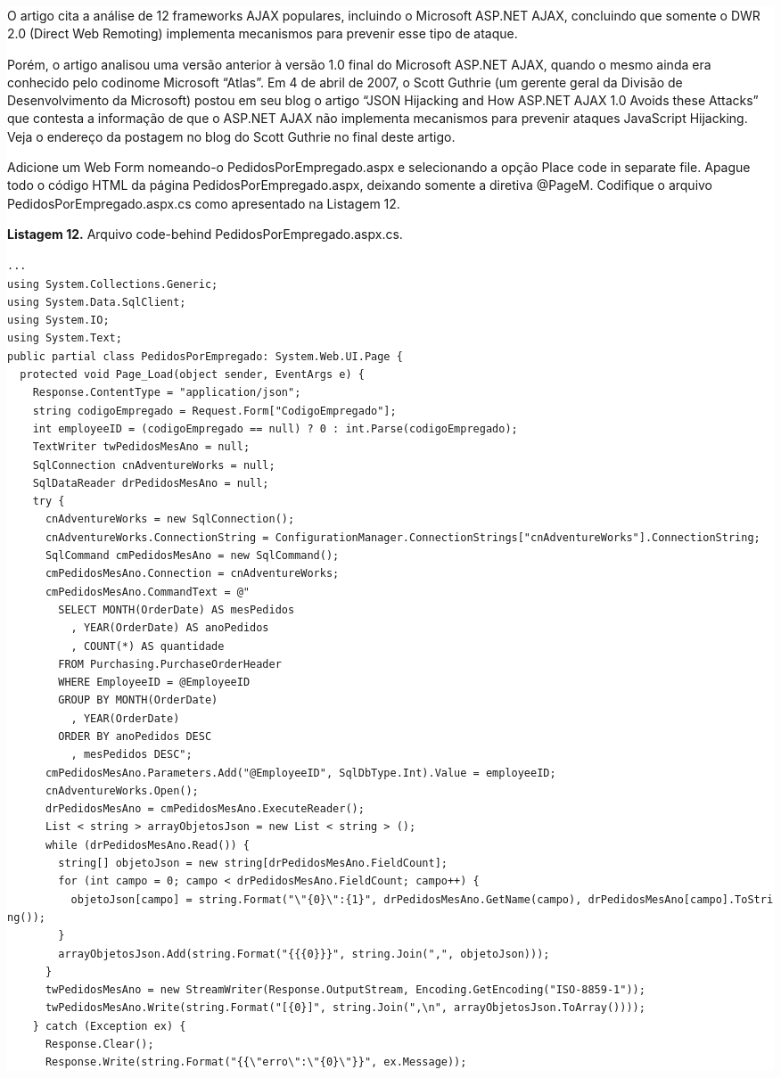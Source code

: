 O artigo cita a análise de 12 frameworks AJAX populares, incluindo o Microsoft ASP.NET AJAX, concluindo que somente o DWR 2.0 (Direct Web Remoting) implementa mecanismos para prevenir esse tipo de ataque.

Porém, o artigo analisou uma versão anterior à versão 1.0 final do Microsoft ASP.NET AJAX, quando o mesmo ainda era conhecido pelo codinome Microsoft “Atlas”. Em 4 de abril de 2007, o Scott Guthrie (um gerente geral da Divisão de Desenvolvimento da Microsoft) postou em seu blog o artigo “JSON Hijacking and How ASP.NET AJAX 1.0 Avoids these Attacks” que contesta a informação de que o ASP.NET AJAX não implementa mecanismos para prevenir ataques JavaScript Hijacking. Veja o endereço da postagem no blog do Scott Guthrie no final deste artigo.

Adicione um Web Form nomeando-o PedidosPorEmpregado.aspx e selecionando a opção Place code in separate file. Apague todo o código HTML da página PedidosPorEmpregado.aspx, deixando somente a diretiva @PageM. Codifique o arquivo PedidosPorEmpregado.aspx.cs como apresentado na Listagem 12.

**Listagem 12.** Arquivo code-behind PedidosPorEmpregado.aspx.cs.

```
...
using System.Collections.Generic;
using System.Data.SqlClient;
using System.IO;
using System.Text;
public partial class PedidosPorEmpregado: System.Web.UI.Page {
  protected void Page_Load(object sender, EventArgs e) {
    Response.ContentType = "application/json";
    string codigoEmpregado = Request.Form["CodigoEmpregado"];
    int employeeID = (codigoEmpregado == null) ? 0 : int.Parse(codigoEmpregado);
    TextWriter twPedidosMesAno = null;
    SqlConnection cnAdventureWorks = null;
    SqlDataReader drPedidosMesAno = null;
    try {
      cnAdventureWorks = new SqlConnection();
      cnAdventureWorks.ConnectionString = ConfigurationManager.ConnectionStrings["cnAdventureWorks"].ConnectionString;
      SqlCommand cmPedidosMesAno = new SqlCommand();
      cmPedidosMesAno.Connection = cnAdventureWorks;
      cmPedidosMesAno.CommandText = @"
        SELECT MONTH(OrderDate) AS mesPedidos
          , YEAR(OrderDate) AS anoPedidos
          , COUNT(*) AS quantidade
        FROM Purchasing.PurchaseOrderHeader
        WHERE EmployeeID = @EmployeeID
        GROUP BY MONTH(OrderDate)
          , YEAR(OrderDate)
        ORDER BY anoPedidos DESC
          , mesPedidos DESC";
      cmPedidosMesAno.Parameters.Add("@EmployeeID", SqlDbType.Int).Value = employeeID;
      cnAdventureWorks.Open();
      drPedidosMesAno = cmPedidosMesAno.ExecuteReader();
      List < string > arrayObjetosJson = new List < string > ();
      while (drPedidosMesAno.Read()) {
        string[] objetoJson = new string[drPedidosMesAno.FieldCount];
        for (int campo = 0; campo < drPedidosMesAno.FieldCount; campo++) {
          objetoJson[campo] = string.Format("\"{0}\":{1}", drPedidosMesAno.GetName(campo), drPedidosMesAno[campo].ToString());
        }
        arrayObjetosJson.Add(string.Format("{{{0}}}", string.Join(",", objetoJson)));
      }
      twPedidosMesAno = new StreamWriter(Response.OutputStream, Encoding.GetEncoding("ISO-8859-1"));
      twPedidosMesAno.Write(string.Format("[{0}]", string.Join(",\n", arrayObjetosJson.ToArray())));
    } catch (Exception ex) {
      Response.Clear();
      Response.Write(string.Format("{{\"erro\":\"{0}\"}}", ex.Message));
```